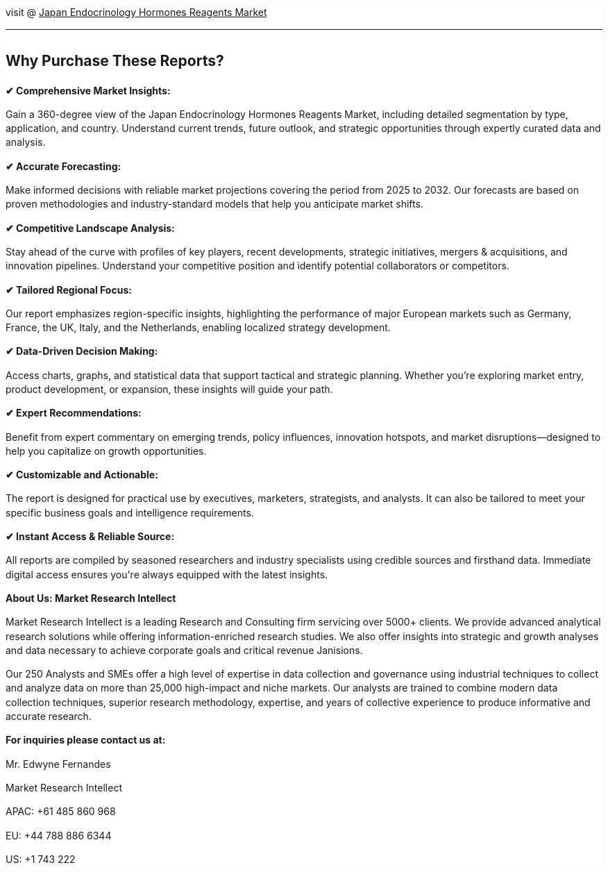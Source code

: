 visit&nbsp;@</strong>&nbsp;</span><span class="font-[700]"><a href="https://www.marketresearchintellect.com/product/global-endocrinology-hormones-reagents-sales-market/?utm_source=Linkedin&utm_medium=041" target="_blank" data-tracking-control-name="article-ssr-frontend-pulse_little-text-block" data-tracking-will-navigate="" data-test-link="">Japan Endocrinology Hormones Reagents Market</a></span></p></blockquote><hr /><h2>Why Purchase These Reports?</h2><p><strong>✔ Comprehensive Market Insights:</strong></p><p>Gain a 360-degree view of the Japan Endocrinology Hormones Reagents Market, including detailed segmentation by type, application, and country. Understand current trends, future outlook, and strategic opportunities through expertly curated data and analysis.</p><p><strong>✔ Accurate Forecasting:</strong></p><p>Make informed decisions with reliable market projections covering the period from 2025 to 2032. Our forecasts are based on proven methodologies and industry-standard models that help you anticipate market shifts.</p><p><strong>✔ Competitive Landscape Analysis:</strong></p><p>Stay ahead of the curve with profiles of key players, recent developments, strategic initiatives, mergers &amp; acquisitions, and innovation pipelines. Understand your competitive position and identify potential collaborators or competitors.</p><p><strong>✔ Tailored Regional Focus:</strong></p><p>Our report emphasizes region-specific insights, highlighting the performance of major European markets such as Germany, France, the UK, Italy, and the Netherlands, enabling localized strategy development.</p><p><strong>✔ Data-Driven Decision Making:</strong></p><p>Access charts, graphs, and statistical data that support tactical and strategic planning. Whether you&rsquo;re exploring market entry, product development, or expansion, these insights will guide your path.</p><p><strong>✔ Expert Recommendations:</strong></p><p>Benefit from expert commentary on emerging trends, policy influences, innovation hotspots, and market disruptions&mdash;designed to help you capitalize on growth opportunities.</p><p><strong>✔ Customizable and Actionable:</strong></p><p>The report is designed for practical use by executives, marketers, strategists, and analysts. It can also be tailored to meet your specific business goals and intelligence requirements.</p><p><strong>✔ Instant Access &amp; Reliable Source:</strong></p><p>All reports are compiled by seasoned researchers and industry specialists using credible sources and firsthand data. Immediate digital access ensures you're always equipped with the latest insights.</p><p><strong><span class="font-[700]">About Us: Market Research Intellect</span></strong></p><p><span class="">Market Research Intellect is a leading Research and Consulting firm servicing over 5000+ clients. We provide advanced analytical research solutions while offering information-enriched research studies.&nbsp;</span>We also offer insights into strategic and growth analyses and data necessary to achieve corporate goals and critical revenue Janisions.</p><p><span class="">Our 250 Analysts and SMEs offer a high level of expertise in data collection and governance using industrial techniques to collect and analyze data on more than 25,000 high-impact and niche markets. Our analysts are trained to combine modern data collection techniques, superior research methodology, expertise, and years of collective experience to produce informative and accurate research.</span></p><p><strong>For inquiries please contact us at:</strong></p><p>Mr. Edwyne Fernandes</p><p>Market Research Intellect</p><p>APAC: +61 485 860 968</p><p>EU: +44 788 886 6344</p><p>US: +1 743 222